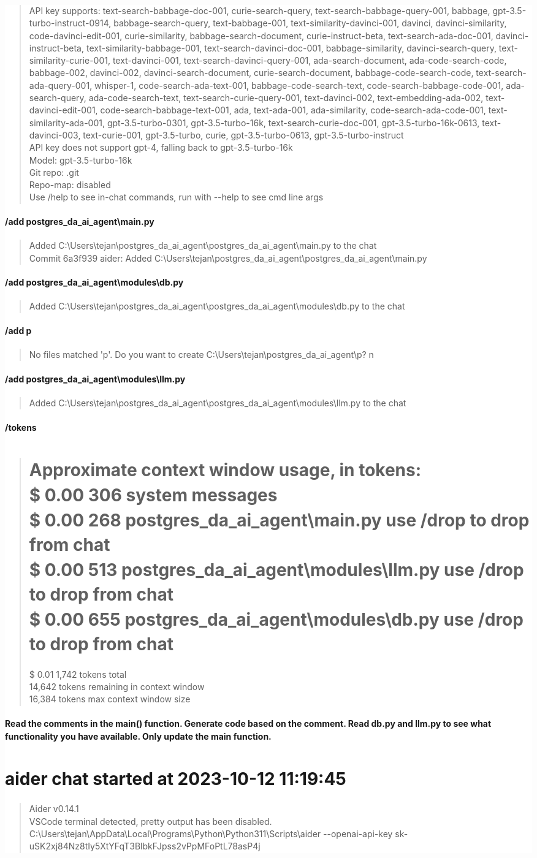 > API key supports: text-search-babbage-doc-001, curie-search-query, text-search-babbage-query-001, babbage, gpt-3.5-turbo-instruct-0914, babbage-search-query, text-babbage-001, text-similarity-davinci-001, davinci, davinci-similarity, code-davinci-edit-001, curie-similarity, babbage-search-document, curie-instruct-beta, text-search-ada-doc-001, davinci-instruct-beta, text-similarity-babbage-001, text-search-davinci-doc-001, babbage-similarity, davinci-search-query, text-similarity-curie-001, text-davinci-001, text-search-davinci-query-001, ada-search-document, ada-code-search-code, babbage-002, davinci-002, davinci-search-document, curie-search-document, babbage-code-search-code, text-search-ada-query-001, whisper-1, code-search-ada-text-001, babbage-code-search-text, code-search-babbage-code-001, ada-search-query, ada-code-search-text, text-search-curie-query-001, text-davinci-002, text-embedding-ada-002, text-davinci-edit-001, code-search-babbage-text-001, ada, text-ada-001, ada-similarity, code-search-ada-code-001, text-similarity-ada-001, gpt-3.5-turbo-0301, gpt-3.5-turbo-16k, text-search-curie-doc-001, gpt-3.5-turbo-16k-0613, text-davinci-003, text-curie-001, gpt-3.5-turbo, curie, gpt-3.5-turbo-0613, gpt-3.5-turbo-instruct  
> API key does not support gpt-4, falling back to gpt-3.5-turbo-16k  
> Model: gpt-3.5-turbo-16k  
> Git repo: .git  
> Repo-map: disabled  
> Use /help to see in-chat commands, run with --help to see cmd line args  

#### /add postgres_da_ai_agent\main.py  
> Added C:\Users\tejan\postgres_da_ai_agent\postgres_da_ai_agent\main.py to the chat  
> Commit 6a3f939 aider: Added C:\Users\tejan\postgres_da_ai_agent\postgres_da_ai_agent\main.py  

#### /add postgres_da_ai_agent\modules\db.py  
> Added C:\Users\tejan\postgres_da_ai_agent\postgres_da_ai_agent\modules\db.py to the chat  

#### /add p  
> No files matched 'p'. Do you want to create C:\Users\tejan\postgres_da_ai_agent\p? n  

#### /add postgres_da_ai_agent\modules\llm.py  
> Added C:\Users\tejan\postgres_da_ai_agent\postgres_da_ai_agent\modules\llm.py to the chat  

#### /tokens  
> Approximate context window usage, in tokens:  
> $ 0.00      306 system messages  
> $ 0.00      268 postgres_da_ai_agent\main.py        use /drop to drop from chat  
> $ 0.00      513 postgres_da_ai_agent\modules\llm.py use /drop to drop from chat  
> $ 0.00      655 postgres_da_ai_agent\modules\db.py  use /drop to drop from chat  
> ================  
> $ 0.01    1,742 tokens total  
> 14,642 tokens remaining in context window  
> 16,384 tokens max context window size  

#### Read the comments in the main() function. Generate code based on the comment. Read db.py and llm.py to see what functionality you have available. Only update the main function.  

# aider chat started at 2023-10-12 11:19:45

> Aider v0.14.1  
> VSCode terminal detected, pretty output has been disabled.  
> C:\Users\tejan\AppData\Local\Programs\Python\Python311\Scripts\aider --openai-api-key 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  